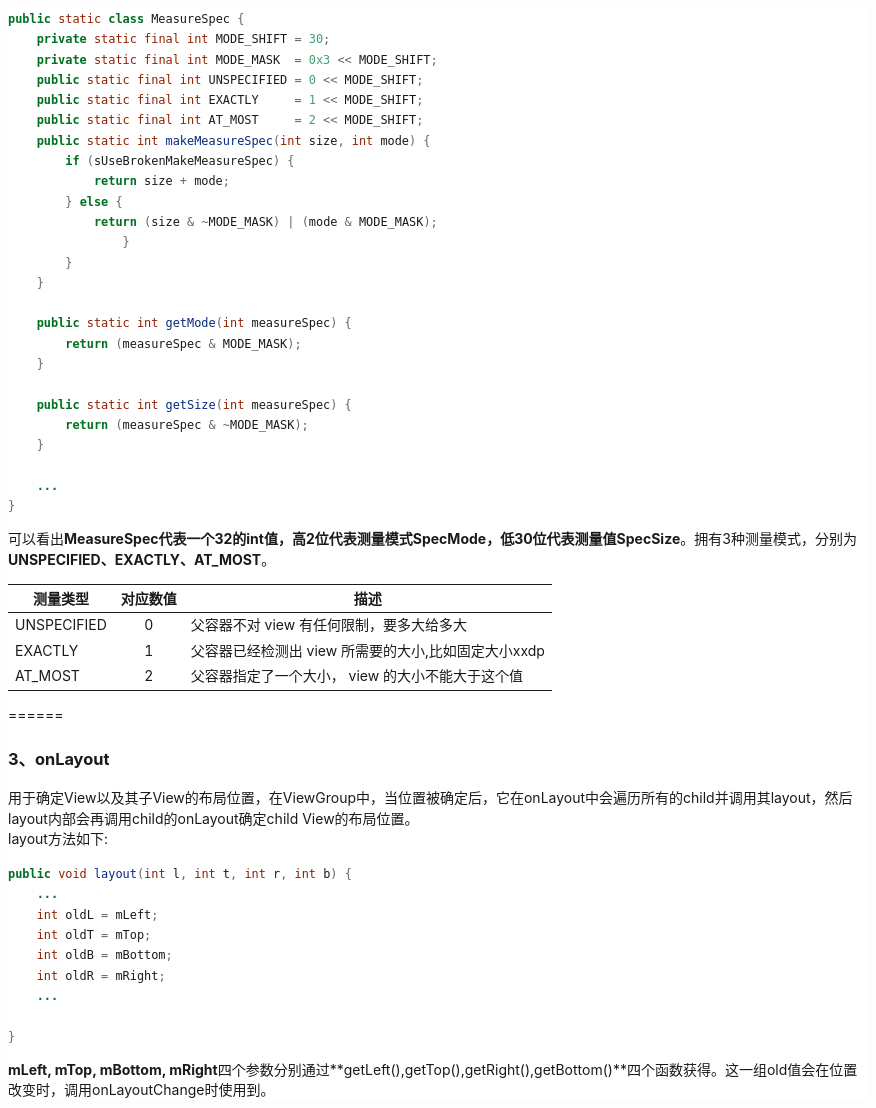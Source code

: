 ```Java
public static class MeasureSpec {
	private static final int MODE_SHIFT = 30;
    private static final int MODE_MASK  = 0x3 << MODE_SHIFT;
    public static final int UNSPECIFIED = 0 << MODE_SHIFT;
    public static final int EXACTLY     = 1 << MODE_SHIFT;
    public static final int AT_MOST     = 2 << MODE_SHIFT;
    public static int makeMeasureSpec(int size, int mode) {
		if (sUseBrokenMakeMeasureSpec) {
			return size + mode;
        } else {
            return (size & ~MODE_MASK) | (mode & MODE_MASK);
				}
        }
	}

	public static int getMode(int measureSpec) {
    	return (measureSpec & MODE_MASK);
    }

    public static int getSize(int measureSpec) {
        return (measureSpec & ~MODE_MASK);
    }
	
	...
}
```
可以看出**MeasureSpec代表一个32的int值，高2位代表测量模式SpecMode，低30位代表测量值SpecSize**。拥有3种测量模式，分别为**UNSPECIFIED、EXACTLY、AT_MOST**。<br>

| 测量类型        | 对应数值           |描述  |
| ------------- |:-------------:|-----|
| UNSPECIFIED | 0  |   父容器不对 view 有任何限制，要多大给多大 |
| EXACTLY     | 1  |   父容器已经检测出 view 所需要的大小,比如固定大小xxdp |
| AT_MOST     | 2  |   父容器指定了一个大小， view 的大小不能大于这个值 |

======
### 3、onLayout
用于确定View以及其子View的布局位置，在ViewGroup中，当位置被确定后，它在onLayout中会遍历所有的child并调用其layout，然后layout内部会再调用child的onLayout确定child View的布局位置。<br>
layout方法如下:
```Java
public void layout(int l, int t, int r, int b) {
	...
    int oldL = mLeft;
    int oldT = mTop;
    int oldB = mBottom;
    int oldR = mRight;
	...
	
}
```
**mLeft, mTop, mBottom, mRight**四个参数分别通过**getLeft(),getTop(),getRight(),getBottom()**四个函数获得。这一组old值会在位置改变时，调用onLayoutChange时使用到。<br>
